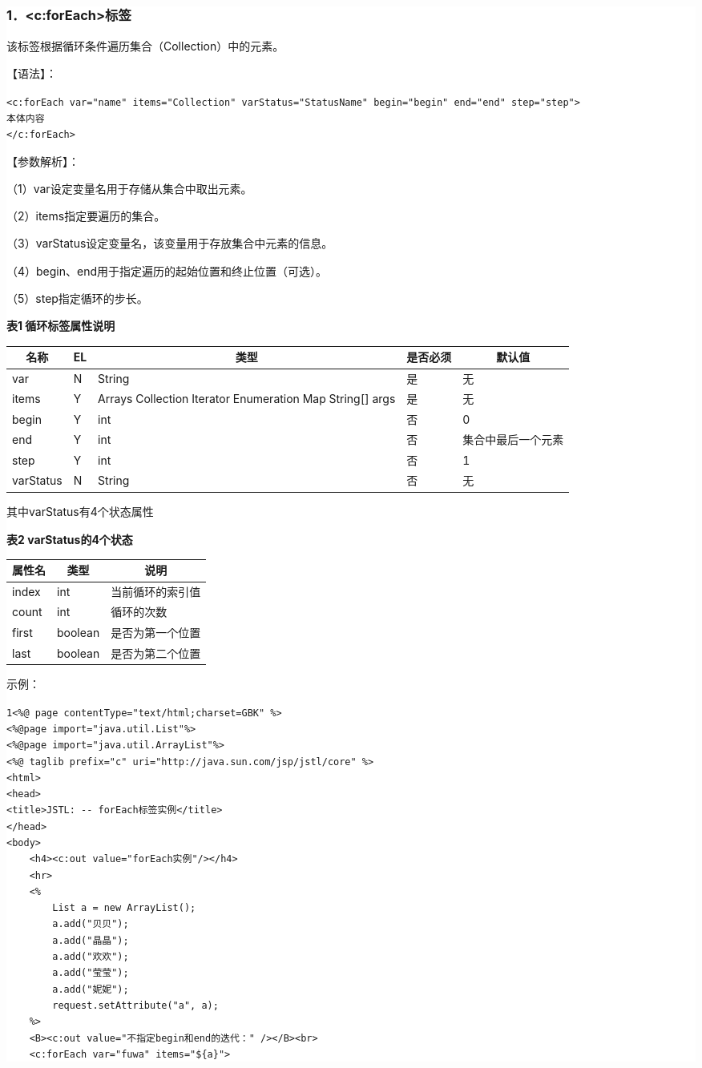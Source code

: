 ### 1．<c:forEach>标签

该标签根据循环条件遍历集合（Collection）中的元素。

【语法】：
```
<c:forEach var="name" items="Collection" varStatus="StatusName" begin="begin" end="end" step="step">
本体内容
</c:forEach>
```
【参数解析】：

（1）var设定变量名用于存储从集合中取出元素。

（2）items指定要遍历的集合。

（3）varStatus设定变量名，该变量用于存放集合中元素的信息。    

（4）begin、end用于指定遍历的起始位置和终止位置（可选）。

（5）step指定循环的步长。

**表1 循环标签属性说明**

名称 |  EL | 类型 | 是否必须 | 默认值
---|--- | --- | --- | ---
var | N | String | 是 | 无
items | Y | Arrays Collection Iterator Enumeration Map String[] args | 是 | 无
begin | Y | int | 否 | 0
end   | Y | int | 否 | 集合中最后一个元素
step  | Y | int | 否 | 1
varStatus | N | String | 否 | 无

其中varStatus有4个状态属性  

**表2 varStatus的4个状态**  

属性名 | 类型 | 说明
--- | --- | ---
index | int | 当前循环的索引值
count | int | 循环的次数
first | boolean | 是否为第一个位置
last  | boolean | 是否为第二个位置

示例：
```
1<%@ page contentType="text/html;charset=GBK" %>
<%@page import="java.util.List"%>
<%@page import="java.util.ArrayList"%>
<%@ taglib prefix="c" uri="http://java.sun.com/jsp/jstl/core" %>
<html>
<head>
<title>JSTL: -- forEach标签实例</title>
</head>
<body>
	<h4><c:out value="forEach实例"/></h4>
	<hr>
	<%
		List a = new ArrayList();
		a.add("贝贝");
		a.add("晶晶");
		a.add("欢欢");
		a.add("莹莹");
		a.add("妮妮");
		request.setAttribute("a", a);
    %>
	<B><c:out value="不指定begin和end的迭代：" /></B><br>
	<c:forEach var="fuwa" items="${a}">
```
